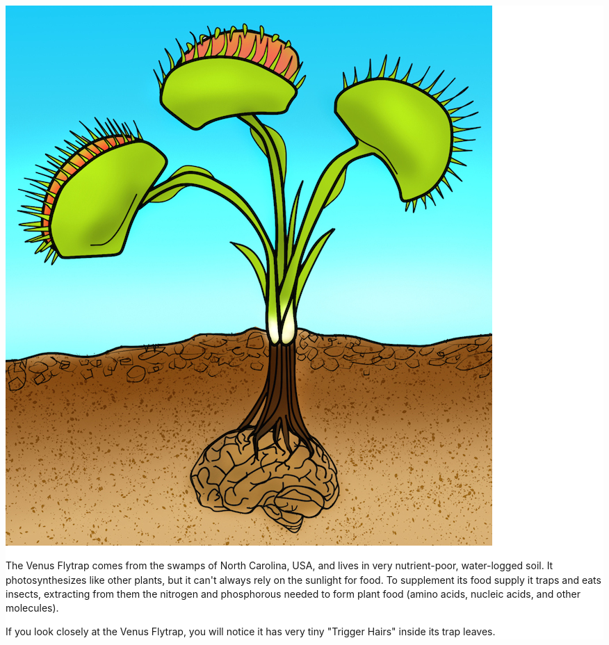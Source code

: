 ![1](1.jpg)

The Venus Flytrap comes from the swamps of North Carolina, USA, and lives in very nutrient-poor, water-logged soil. It photosynthesizes like other plants, but it can't always rely on the sunlight for food. To supplement its food supply it traps and eats insects, extracting from them the nitrogen and phosphorous needed to form plant food (amino acids, nucleic acids, and other molecules).

If you look closely at the Venus Flytrap, you will notice it has very tiny "Trigger Hairs" inside its trap leaves.
